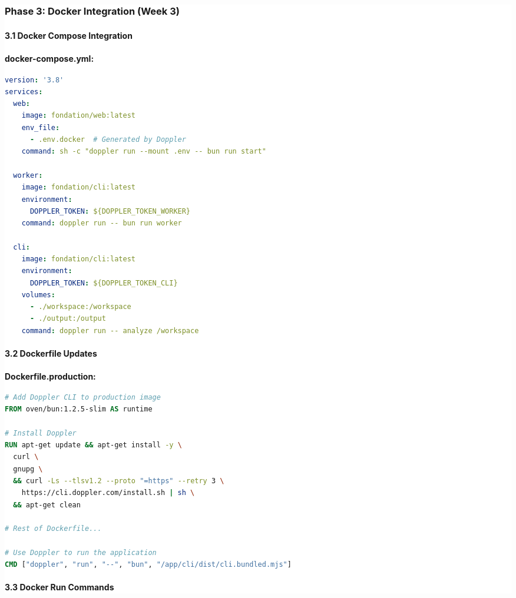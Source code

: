 ### Phase 3: Docker Integration (Week 3)

#### 3.1 Docker Compose Integration

**docker-compose.yml:**
```yaml
version: '3.8'
services:
  web:
    image: fondation/web:latest
    env_file:
      - .env.docker  # Generated by Doppler
    command: sh -c "doppler run --mount .env -- bun run start"
    
  worker:
    image: fondation/cli:latest
    environment:
      DOPPLER_TOKEN: ${DOPPLER_TOKEN_WORKER}
    command: doppler run -- bun run worker
    
  cli:
    image: fondation/cli:latest
    environment:
      DOPPLER_TOKEN: ${DOPPLER_TOKEN_CLI}
    volumes:
      - ./workspace:/workspace
      - ./output:/output
    command: doppler run -- analyze /workspace
```

#### 3.2 Dockerfile Updates

**Dockerfile.production:**
```dockerfile
# Add Doppler CLI to production image
FROM oven/bun:1.2.5-slim AS runtime

# Install Doppler
RUN apt-get update && apt-get install -y \
  curl \
  gnupg \
  && curl -Ls --tlsv1.2 --proto "=https" --retry 3 \
    https://cli.doppler.com/install.sh | sh \
  && apt-get clean

# Rest of Dockerfile...

# Use Doppler to run the application
CMD ["doppler", "run", "--", "bun", "/app/cli/dist/cli.bundled.mjs"]
```

#### 3.3 Docker Run Commands
